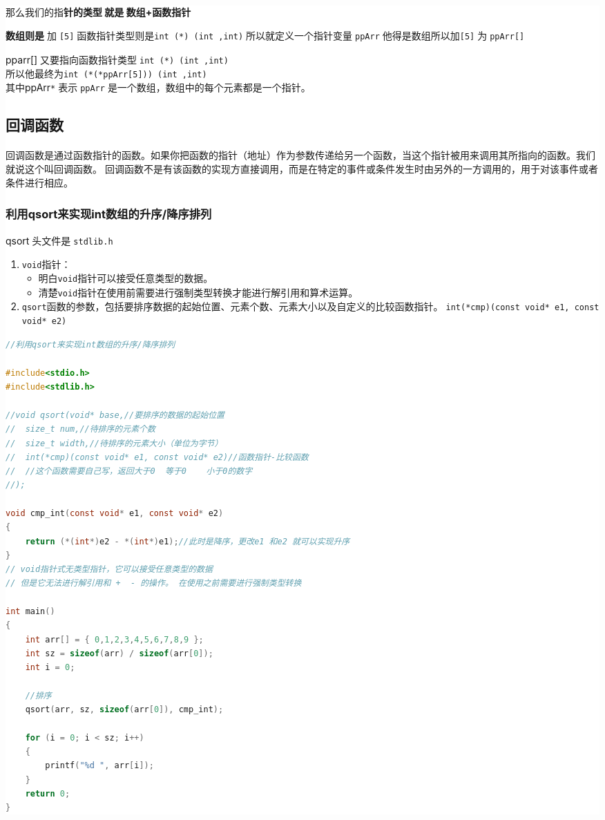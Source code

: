 那么我们的指**针的类型 就是 数组+函数指针**

**数组则是** 加 `[5]`   函数指针类型则是`int (*) (int ,int)` 
所以就定义一个指针变量  `ppArr`   他得是数组所以加`[5]` 为 `ppArr[]` 

pparr[]  又要指向函数指针类型  `int (*) (int ,int)`  
所以他最终为`int (*(*ppArr[5])) (int ,int)`  
其中ppArr`*` 表示 `ppArr` 是一个数组，数组中的每个元素都是一个指针。

## 回调函数

回调函数是通过函数指针的函数。如果你把函数的指针（地址）作为参数传递给另一个函数，当这个指针被用来调用其所指向的函数。我们就说这个叫回调函数。
回调函数不是有该函数的实现方直接调用，而是在特定的事件或条件发生时由另外的一方调用的，用于对该事件或者条件进行相应。

### 利用qsort来实现int数组的升序/降序排列

qsort 头文件是 `stdlib.h`

1. `void`指针：
    - 明白`void`指针可以接受任意类型的数据。
    - 清楚`void`指针在使用前需要进行强制类型转换才能进行解引用和算术运算。
2. `qsort`函数的参数，包括要排序数据的起始位置、元素个数、元素大小以及自定义的比较函数指针。
`int(*cmp)(const void* e1, const void* e2)`

```c
//利用qsort来实现int数组的升序/降序排列

#include<stdio.h>
#include<stdlib.h>

//void qsort(void* base,//要排序的数据的起始位置
//	size_t num,//待排序的元素个数
//	size_t width,//待排序的元素大小（单位为字节）
//	int(*cmp)(const void* e1, const void* e2)//函数指针-比较函数
//	//这个函数需要自己写，返回大于0  等于0    小于0的数字
//);

void cmp_int(const void* e1, const void* e2)
{
	return (*(int*)e2 - *(int*)e1);//此时是降序，更改e1 和e2 就可以实现升序
}
// void指针式无类型指针，它可以接受任意类型的数据
// 但是它无法进行解引用和 +  - 的操作。 在使用之前需要进行强制类型转换

int main()
{
	int arr[] = { 0,1,2,3,4,5,6,7,8,9 };
	int sz = sizeof(arr) / sizeof(arr[0]); 
	int i = 0;

	//排序
	qsort(arr, sz, sizeof(arr[0]), cmp_int);

	for (i = 0; i < sz; i++)
	{
		printf("%d ", arr[i]);
	}
	return 0;
}
```
